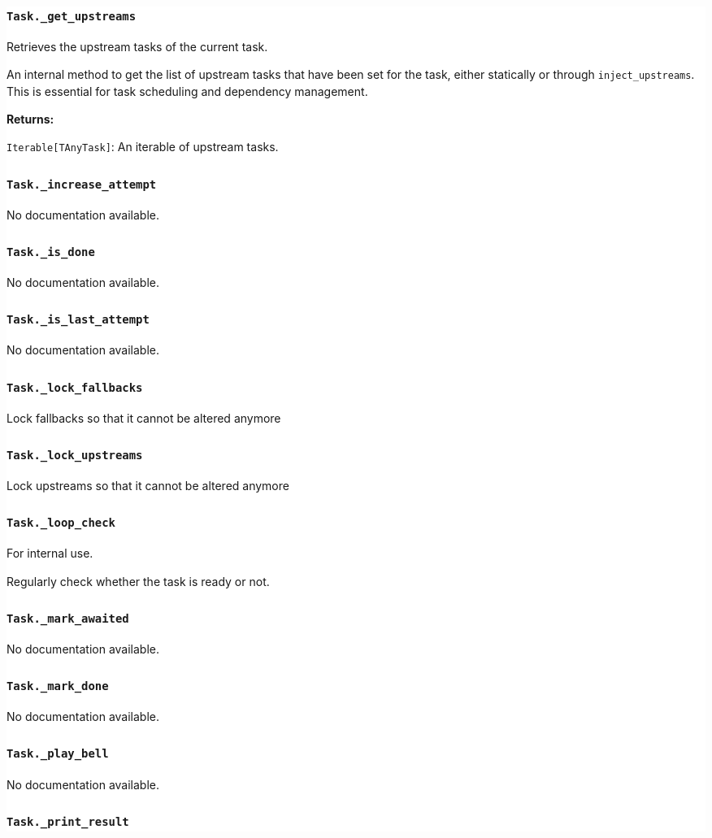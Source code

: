 
### `Task._get_upstreams`

Retrieves the upstream tasks of the current task.

An internal method to get the list of upstream tasks that have been set for the
task, either statically or through `inject_upstreams`. This is essential for task
scheduling and dependency management.

__Returns:__

`Iterable[TAnyTask]`: An iterable of upstream tasks.

### `Task._increase_attempt`

No documentation available.


### `Task._is_done`

No documentation available.


### `Task._is_last_attempt`

No documentation available.


### `Task._lock_fallbacks`

Lock fallbacks so that it cannot be altered anymore

### `Task._lock_upstreams`

Lock upstreams so that it cannot be altered anymore

### `Task._loop_check`

For internal use.

Regularly check whether the task is ready or not.

### `Task._mark_awaited`

No documentation available.


### `Task._mark_done`

No documentation available.


### `Task._play_bell`

No documentation available.


### `Task._print_result`
